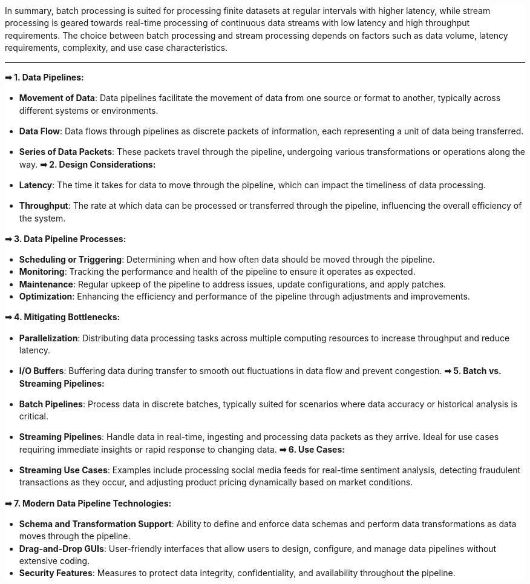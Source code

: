 In summary, batch processing is suited for processing finite datasets at regular intervals with higher latency, while stream processing is geared towards real-time processing of continuous data streams with low latency and high throughput requirements. The choice between batch processing and stream processing depends on factors such as data volume, latency requirements, complexity, and use case characteristics.

---
**➡ 1. Data Pipelines:**

- **Movement of Data**: Data pipelines facilitate the movement of data from one source or format to another, typically across different systems or environments.
- **Data Flow**: Data flows through pipelines as discrete packets of information, each representing a unit of data being transferred.
- **Series of Data Packets**: These packets travel through the pipeline, undergoing various transformations or operations along the way.
**➡ 2. Design Considerations:**

- **Latency**: The time it takes for data to move through the pipeline, which can impact the timeliness of data processing.
- **Throughput**: The rate at which data can be processed or transferred through the pipeline, influencing the overall efficiency of the system.

**➡ 3. Data Pipeline Processes:**

- **Scheduling or Triggering**: Determining when and how often data should be moved through the pipeline.
- **Monitoring**: Tracking the performance and health of the pipeline to ensure it operates as expected.
- **Maintenance**: Regular upkeep of the pipeline to address issues, update configurations, and apply patches.
- **Optimization**: Enhancing the efficiency and performance of the pipeline through adjustments and improvements.

**➡ 4. Mitigating Bottlenecks:**

- **Parallelization**: Distributing data processing tasks across multiple computing resources to increase throughput and reduce latency.
- **I/O Buffers**: Buffering data during transfer to smooth out fluctuations in data flow and prevent congestion.
**➡ 5. Batch vs. Streaming Pipelines:**

- **Batch Pipelines**: Process data in discrete batches, typically suited for scenarios where data accuracy or historical analysis is critical.
- **Streaming Pipelines**: Handle data in real-time, ingesting and processing data packets as they arrive. Ideal for use cases requiring immediate insights or rapid response to changing data.
**➡ 6. Use Cases:**

- **Streaming Use Cases**: Examples include processing social media feeds for real-time sentiment analysis, detecting fraudulent transactions as they occur, and adjusting product pricing dynamically based on market conditions.

**➡ 7. Modern Data Pipeline Technologies:**

- **Schema and Transformation Support**: Ability to define and enforce data schemas and perform data transformations as data moves through the pipeline.
- **Drag-and-Drop GUIs**: User-friendly interfaces that allow users to design, configure, and manage data pipelines without extensive coding.
- **Security Features**: Measures to protect data integrity, confidentiality, and availability throughout the pipeline.

